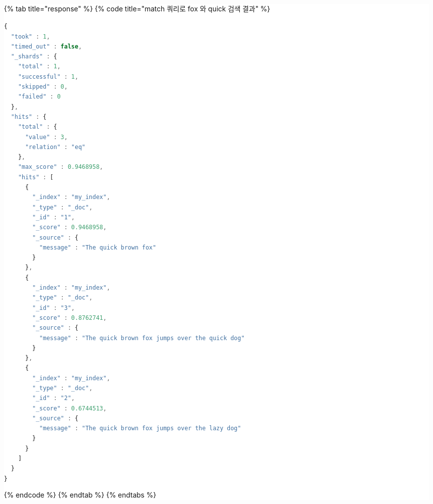 {% tab title="response" %}
{% code title="match 쿼리로 fox 와 quick 검색 결과" %}
```javascript
{
  "took" : 1,
  "timed_out" : false,
  "_shards" : {
    "total" : 1,
    "successful" : 1,
    "skipped" : 0,
    "failed" : 0
  },
  "hits" : {
    "total" : {
      "value" : 3,
      "relation" : "eq"
    },
    "max_score" : 0.9468958,
    "hits" : [
      {
        "_index" : "my_index",
        "_type" : "_doc",
        "_id" : "1",
        "_score" : 0.9468958,
        "_source" : {
          "message" : "The quick brown fox"
        }
      },
      {
        "_index" : "my_index",
        "_type" : "_doc",
        "_id" : "3",
        "_score" : 0.8762741,
        "_source" : {
          "message" : "The quick brown fox jumps over the quick dog"
        }
      },
      {
        "_index" : "my_index",
        "_type" : "_doc",
        "_id" : "2",
        "_score" : 0.6744513,
        "_source" : {
          "message" : "The quick brown fox jumps over the lazy dog"
        }
      }
    ]
  }
}
```
{% endcode %}
{% endtab %}
{% endtabs %}
